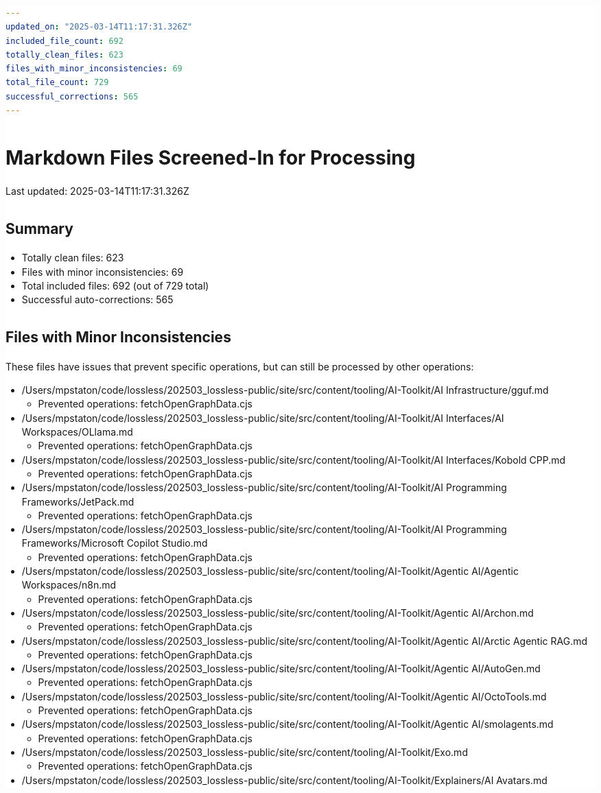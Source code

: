 ```yaml
---
updated_on: "2025-03-14T11:17:31.326Z"
included_file_count: 692
totally_clean_files: 623
files_with_minor_inconsistencies: 69
total_file_count: 729
successful_corrections: 565
---
```


# Markdown Files Screened-In for Processing
Last updated: 2025-03-14T11:17:31.326Z

## Summary
- Totally clean files: 623
- Files with minor inconsistencies: 69
- Total included files: 692 (out of 729 total)
- Successful auto-corrections: 565

## Files with Minor Inconsistencies
These files have issues that prevent specific operations, but can still be processed by other operations:

- /Users/mpstaton/code/lossless/202503_lossless-public/site/src/content/tooling/AI-Toolkit/AI Infrastructure/gguf.md
  - Prevented operations: fetchOpenGraphData.cjs
- /Users/mpstaton/code/lossless/202503_lossless-public/site/src/content/tooling/AI-Toolkit/AI Interfaces/AI Workspaces/OLlama.md
  - Prevented operations: fetchOpenGraphData.cjs
- /Users/mpstaton/code/lossless/202503_lossless-public/site/src/content/tooling/AI-Toolkit/AI Interfaces/Kobold CPP.md
  - Prevented operations: fetchOpenGraphData.cjs
- /Users/mpstaton/code/lossless/202503_lossless-public/site/src/content/tooling/AI-Toolkit/AI Programming Frameworks/JetPack.md
  - Prevented operations: fetchOpenGraphData.cjs
- /Users/mpstaton/code/lossless/202503_lossless-public/site/src/content/tooling/AI-Toolkit/AI Programming Frameworks/Microsoft Copilot Studio.md
  - Prevented operations: fetchOpenGraphData.cjs
- /Users/mpstaton/code/lossless/202503_lossless-public/site/src/content/tooling/AI-Toolkit/Agentic AI/Agentic Workspaces/n8n.md
  - Prevented operations: fetchOpenGraphData.cjs
- /Users/mpstaton/code/lossless/202503_lossless-public/site/src/content/tooling/AI-Toolkit/Agentic AI/Archon.md
  - Prevented operations: fetchOpenGraphData.cjs
- /Users/mpstaton/code/lossless/202503_lossless-public/site/src/content/tooling/AI-Toolkit/Agentic AI/Arctic Agentic RAG.md
  - Prevented operations: fetchOpenGraphData.cjs
- /Users/mpstaton/code/lossless/202503_lossless-public/site/src/content/tooling/AI-Toolkit/Agentic AI/AutoGen.md
  - Prevented operations: fetchOpenGraphData.cjs
- /Users/mpstaton/code/lossless/202503_lossless-public/site/src/content/tooling/AI-Toolkit/Agentic AI/OctoTools.md
  - Prevented operations: fetchOpenGraphData.cjs
- /Users/mpstaton/code/lossless/202503_lossless-public/site/src/content/tooling/AI-Toolkit/Agentic AI/smolagents.md
  - Prevented operations: fetchOpenGraphData.cjs
- /Users/mpstaton/code/lossless/202503_lossless-public/site/src/content/tooling/AI-Toolkit/Exo.md
  - Prevented operations: fetchOpenGraphData.cjs
- /Users/mpstaton/code/lossless/202503_lossless-public/site/src/content/tooling/AI-Toolkit/Explainers/AI Avatars.md